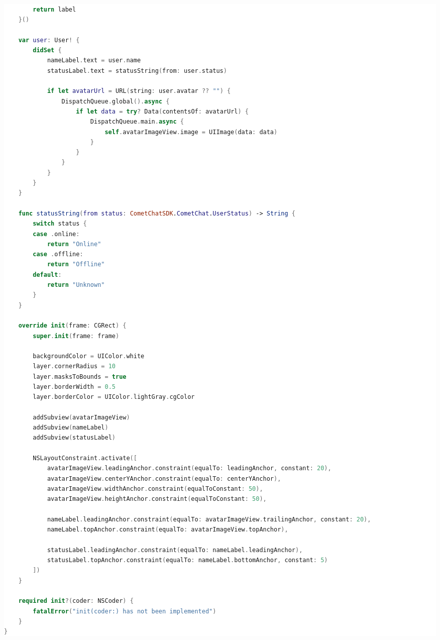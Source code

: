 ```swift title = "Custom_User_ListItem_View"
        return label
    }()

    var user: User! {
        didSet {
            nameLabel.text = user.name
            statusLabel.text = statusString(from: user.status)

            if let avatarUrl = URL(string: user.avatar ?? "") {
                DispatchQueue.global().async {
                    if let data = try? Data(contentsOf: avatarUrl) {
                        DispatchQueue.main.async {
                            self.avatarImageView.image = UIImage(data: data)
                        }
                    }
                }
            }
        }
    }

    func statusString(from status: CometChatSDK.CometChat.UserStatus) -> String {
        switch status {
        case .online:
            return "Online"
        case .offline:
            return "Offline"
        default:
            return "Unknown"
        }
    }

    override init(frame: CGRect) {
        super.init(frame: frame)

        backgroundColor = UIColor.white
        layer.cornerRadius = 10
        layer.masksToBounds = true
        layer.borderWidth = 0.5
        layer.borderColor = UIColor.lightGray.cgColor

        addSubview(avatarImageView)
        addSubview(nameLabel)
        addSubview(statusLabel)

        NSLayoutConstraint.activate([
            avatarImageView.leadingAnchor.constraint(equalTo: leadingAnchor, constant: 20),
            avatarImageView.centerYAnchor.constraint(equalTo: centerYAnchor),
            avatarImageView.widthAnchor.constraint(equalToConstant: 50),
            avatarImageView.heightAnchor.constraint(equalToConstant: 50),

            nameLabel.leadingAnchor.constraint(equalTo: avatarImageView.trailingAnchor, constant: 20),
            nameLabel.topAnchor.constraint(equalTo: avatarImageView.topAnchor),

            statusLabel.leadingAnchor.constraint(equalTo: nameLabel.leadingAnchor),
            statusLabel.topAnchor.constraint(equalTo: nameLabel.bottomAnchor, constant: 5)
        ])
    }

    required init?(coder: NSCoder) {
        fatalError("init(coder:) has not been implemented")
    }
}
```